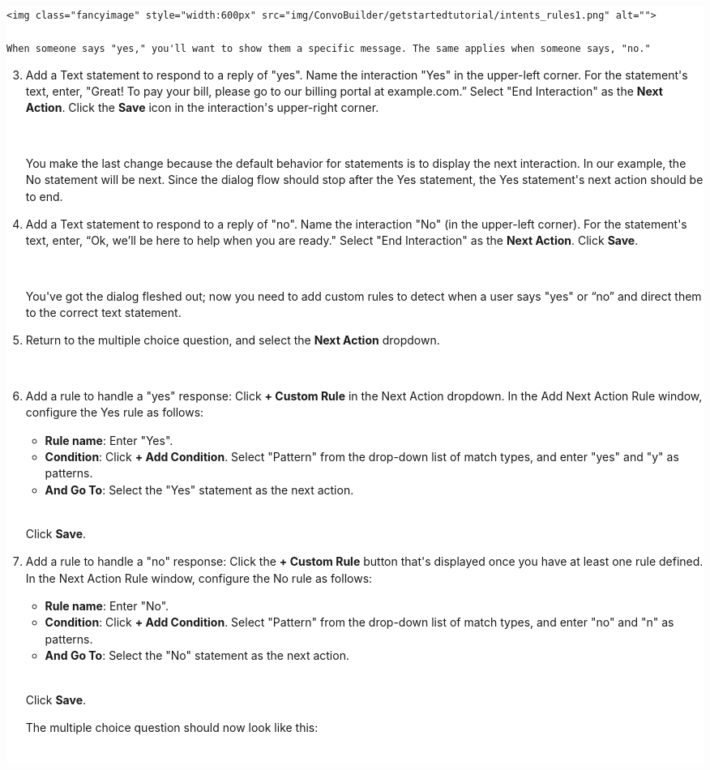    <img class="fancyimage" style="width:600px" src="img/ConvoBuilder/getstartedtutorial/intents_rules1.png" alt="">

    When someone says "yes," you'll want to show them a specific message. The same applies when someone says, "no."

3. Add a Text statement to respond to a reply of "yes". Name the interaction "Yes" in the upper-left corner. For the statement's text, enter, "Great! To pay your bill, please go to our billing portal at example.com.” Select "End Interaction" as the **Next Action**. Click the **Save** icon in the interaction's upper-right corner.

    <img class="fancyimage" style="width:600px" src="img/ConvoBuilder/getstartedtutorial/intents_rules2.png" alt="">

    You make the last change because the default behavior for statements is to display the next interaction. In our example, the No statement will be next. Since the dialog flow should stop after the Yes statement, the Yes statement's next action should be to end.

4. Add a Text statement to respond to a reply of "no". Name the interaction "No" (in the upper-left corner). For the statement's text, enter, “Ok, we’ll be here to help when you are ready." Select "End Interaction" as the **Next Action**. Click **Save**.

    <img class="fancyimage" style="width:600px" src="img/ConvoBuilder/getstartedtutorial/intents_rules3.png" alt="">

    You've got the dialog fleshed out; now you need to add custom rules to detect when a user says "yes" or “no” and direct them to the correct text statement.

5. Return to the multiple choice question, and select the **Next Action** dropdown.

    <img class="fancyimage" style="width:600px" src="img/ConvoBuilder/getstartedtutorial/intents_rules4.png" alt="">

6. Add a rule to handle a "yes" response: Click **+ Custom Rule** in the Next Action dropdown. In the Add Next Action Rule window, configure the Yes rule as follows:
    * **Rule name**: Enter "Yes".
    * **Condition**: Click **+ Add Condition**. Select "Pattern" from the drop-down list of match types, and enter "yes" and "y" as patterns.
    * **And Go To**: Select the "Yes" statement as the next action.

    <img class="fancyimage" style="width:800px" src="img/ConvoBuilder/getstartedtutorial/intents_rules5.png" alt="">

    Click **Save**.

7. Add a rule to handle a "no" response: Click the **+ Custom Rule** button that's displayed once you have at least one rule defined. In the Next Action Rule window, configure the No rule as follows:
    * **Rule name**: Enter "No".
    * **Condition**: Click **+ Add Condition**. Select "Pattern" from the drop-down list of match types, and enter "no" and "n" as patterns.
    * **And Go To**: Select the "No" statement as the next action.

    <img class="fancyimage" style="width:800px" src="img/ConvoBuilder/getstartedtutorial/intents_rules6.png" alt="">

    Click **Save**.
    
    The multiple choice question should now look like this:

    <img class="fancyimage" style="width:600px" src="img/ConvoBuilder/getstartedtutorial/intents_rules7.png" alt="">
